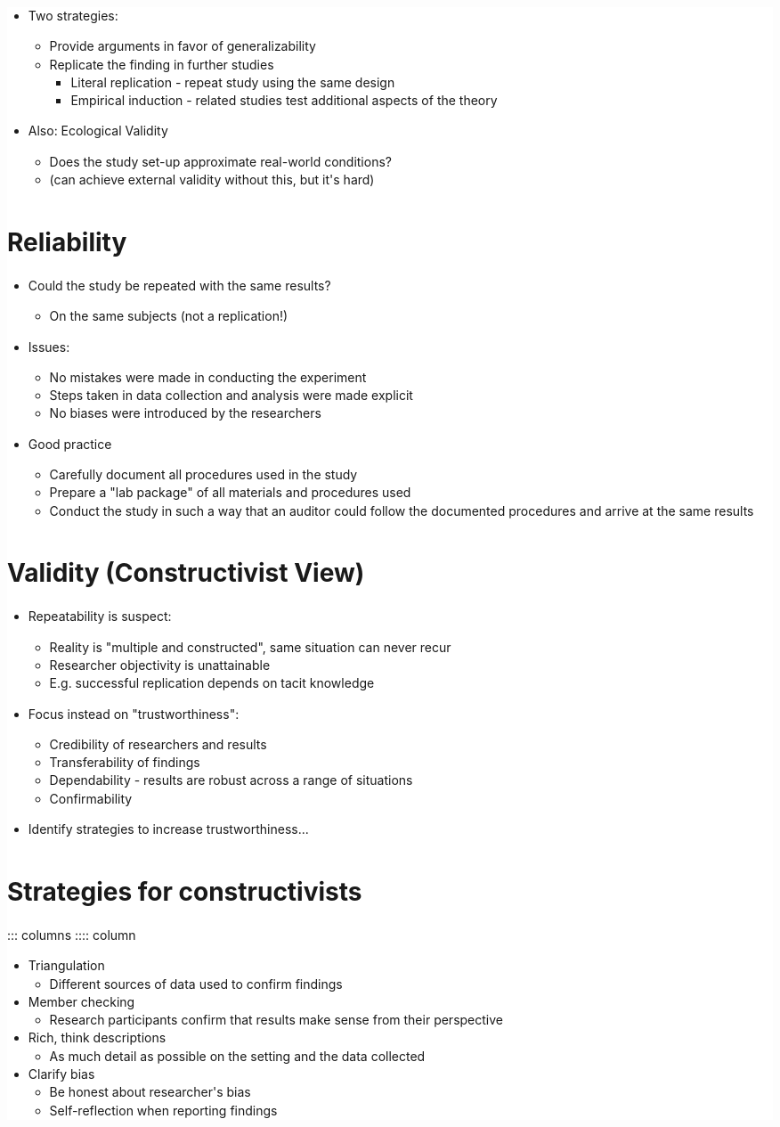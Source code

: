 * Two strategies:
  - Provide arguments in favor of generalizability
  - Replicate the finding in further studies
    - Literal replication - repeat study using the same design
    - Empirical induction - related studies test additional aspects of the theory

* Also: Ecological Validity
  - Does the study set-up approximate real-world conditions?
  - (can achieve external validity without this, but it's hard)





# Reliability

* Could the study be repeated with the same results?
  - On the same subjects (not a replication!)

* Issues:
  - No mistakes were made in conducting the experiment
  - Steps taken in data collection and analysis were made explicit
  - No biases were introduced by the researchers

* Good practice
  - Carefully document all procedures used in the study
  - Prepare a "lab package" of all materials and procedures used
  - Conduct the study in such a way that an auditor could follow the documented procedures and arrive at the same results

# Validity (Constructivist View)

* Repeatability is suspect:
  - Reality is "multiple and constructed", same situation can never recur
  - Researcher objectivity is unattainable
  - E.g. successful replication depends on tacit knowledge

* Focus instead on "trustworthiness":
  - Credibility of researchers and results
  - Transferability of findings
  - Dependability - results are robust across a range of situations
  - Confirmability

* Identify strategies to increase trustworthiness...

# Strategies for constructivists

::: columns
:::: column

* Triangulation
  - Different sources of data used to confirm findings
* Member checking
  - Research participants confirm that results make sense from their perspective
* Rich, think descriptions
  - As much detail as possible on the setting and the data collected
* Clarify bias
  - Be honest about researcher's bias
  - Self-reflection when reporting findings
